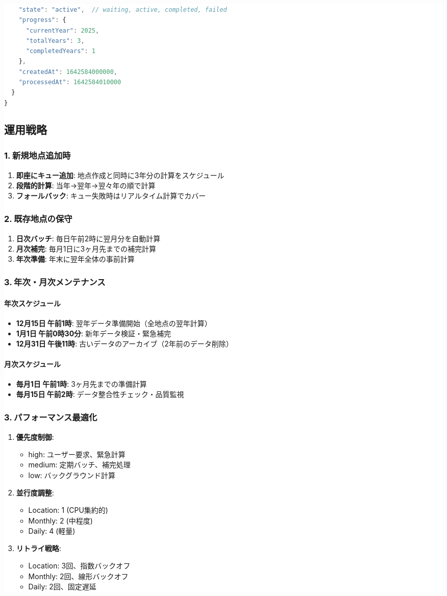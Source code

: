 ```javascript
    "state": "active",  // waiting, active, completed, failed
    "progress": {
      "currentYear": 2025,
      "totalYears": 3,
      "completedYears": 1
    },
    "createdAt": 1642584000000,
    "processedAt": 1642584010000
  }
}
```

## 運用戦略

### 1. 新規地点追加時

1. **即座にキュー追加**: 地点作成と同時に3年分の計算をスケジュール
2. **段階的計算**: 当年→翌年→翌々年の順で計算
3. **フォールバック**: キュー失敗時はリアルタイム計算でカバー

### 2. 既存地点の保守

1. **日次バッチ**: 毎日午前2時に翌月分を自動計算
2. **月次補完**: 毎月1日に3ヶ月先までの補完計算
3. **年次準備**: 年末に翌年全体の事前計算

### 3. 年次・月次メンテナンス

#### 年次スケジュール
- **12月15日 午前1時**: 翌年データ準備開始（全地点の翌年計算）
- **1月1日 午前0時30分**: 新年データ検証・緊急補完
- **12月31日 午後11時**: 古いデータのアーカイブ（2年前のデータ削除）

#### 月次スケジュール  
- **毎月1日 午前1時**: 3ヶ月先までの準備計算
- **毎月15日 午前2時**: データ整合性チェック・品質監視

### 3. パフォーマンス最適化

1. **優先度制御**: 
   - high: ユーザー要求、緊急計算
   - medium: 定期バッチ、補完処理
   - low: バックグラウンド計算

2. **並行度調整**:
   - Location: 1 (CPU集約的)
   - Monthly: 2 (中程度)
   - Daily: 4 (軽量)

3. **リトライ戦略**:
   - Location: 3回、指数バックオフ
   - Monthly: 2回、線形バックオフ
   - Daily: 2回、固定遅延

